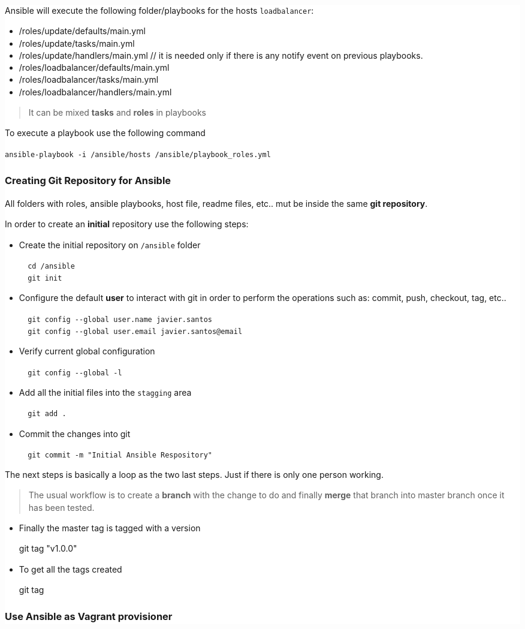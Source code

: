 Ansible will execute the following folder/playbooks for the hosts ``loadbalancer``:

- /roles/update/defaults/main.yml
- /roles/update/tasks/main.yml
- /roles/update/handlers/main.yml       // it is needed only if there is any notify event on previous playbooks.
- /roles/loadbalancer/defaults/main.yml
- /roles/loadbalancer/tasks/main.yml
- /roles/loadbalancer/handlers/main.yml

> It can be mixed **tasks** and **roles** in playbooks

To execute a playbook use the following command

    ansible-playbook -i /ansible/hosts /ansible/playbook_roles.yml

### Creating Git Repository for Ansible

All folders with roles, ansible playbooks, host file, readme files, etc.. mut be inside the same **git repository**.

In order to create an **initial** repository use the following steps:

- Create the initial repository on ``/ansible`` folder

        cd /ansible
        git init

- Configure the default **user** to interact with git in order to perform the operations such as: commit, push, checkout, tag, etc..

        git config --global user.name javier.santos
        git config --global user.email javier.santos@email

- Verify current global configuration

        git config --global -l

- Add all the initial files into the ``stagging`` area

        git add .

- Commit the changes into git

        git commit -m "Initial Ansible Respository"

The next steps is basically a loop as the two last steps. Just if there is only one person working.

> The usual workflow is to create a **branch** with the change to do and finally **merge** that branch into master branch once it has been tested.

- Finally the master tag is tagged with a version

    git tag "v1.0.0"

- To get all the tags created

    git tag

### Use Ansible as Vagrant provisioner

